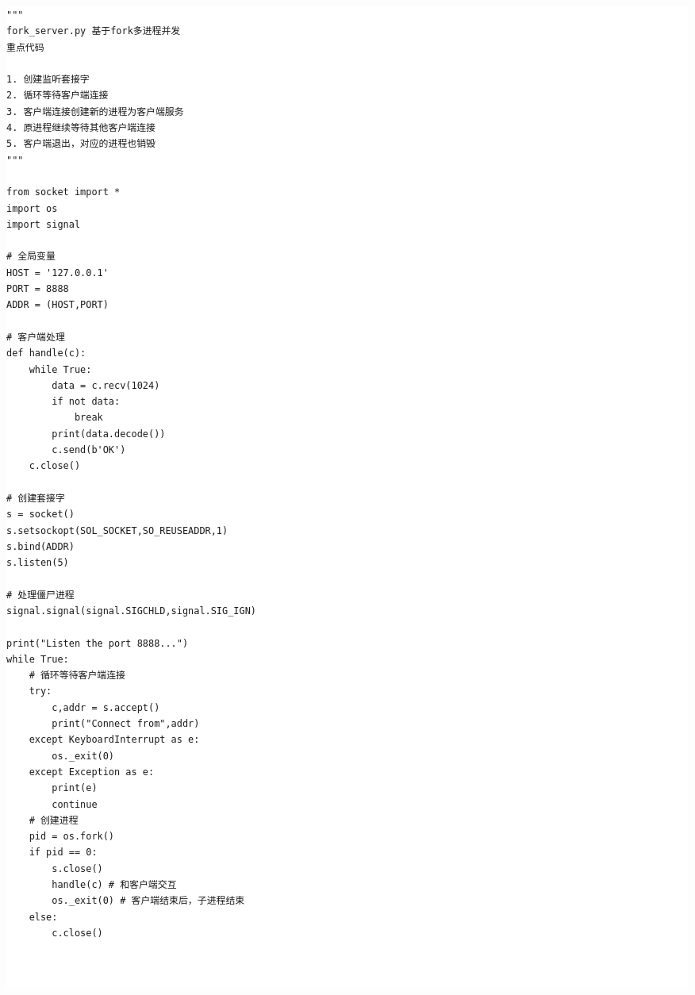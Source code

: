 ```
"""
fork_server.py 基于fork多进程并发
重点代码

1. 创建监听套接字
2. 循环等待客户端连接
3. 客户端连接创建新的进程为客户端服务
4. 原进程继续等待其他客户端连接
5. 客户端退出，对应的进程也销毁
"""

from socket import *
import os
import signal

# 全局变量
HOST = '127.0.0.1'
PORT = 8888
ADDR = (HOST,PORT)

# 客户端处理
def handle(c):
    while True:
        data = c.recv(1024)
        if not data:
            break
        print(data.decode())
        c.send(b'OK')
    c.close()

# 创建套接字
s = socket()
s.setsockopt(SOL_SOCKET,SO_REUSEADDR,1)
s.bind(ADDR)
s.listen(5)

# 处理僵尸进程
signal.signal(signal.SIGCHLD,signal.SIG_IGN)

print("Listen the port 8888...")
while True:
    # 循环等待客户端连接
    try:
        c,addr = s.accept()
        print("Connect from",addr)
    except KeyboardInterrupt as e:
        os._exit(0)
    except Exception as e:
        print(e)
        continue
    # 创建进程
    pid = os.fork()
    if pid == 0:
        s.close()
        handle(c) # 和客户端交互
        os._exit(0) # 客户端结束后，子进程结束
    else:
        c.close()




```